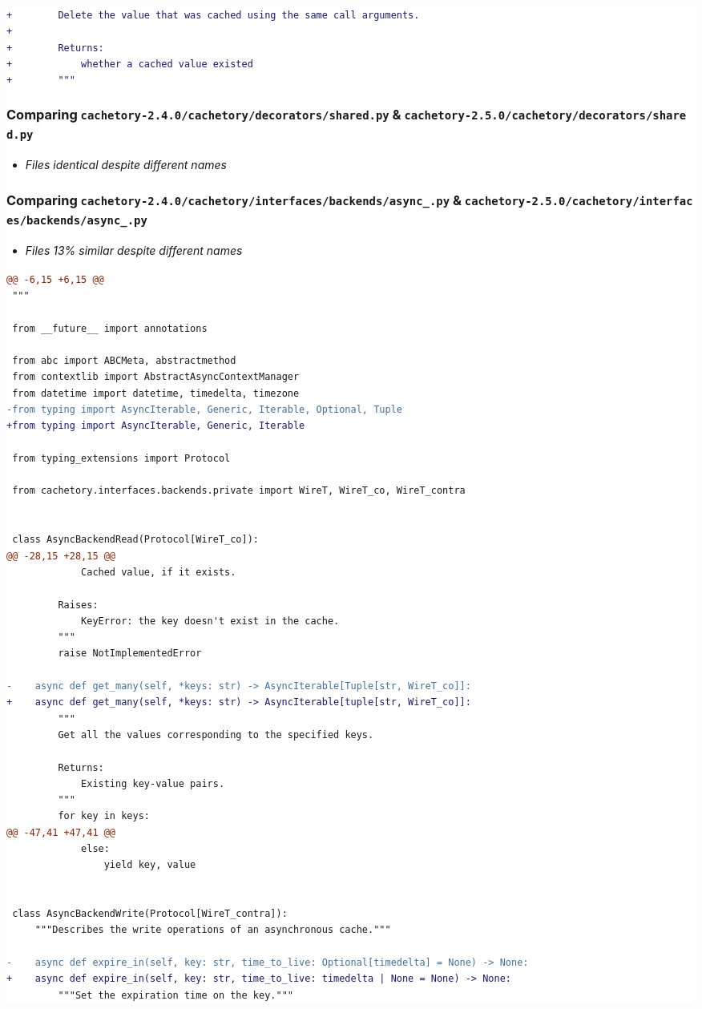 ```diff
+        Delete the value that was cached using the same call arguments.
+
+        Returns:
+            whether a cached value existed
+        """
```

### Comparing `cachetory-2.4.0/cachetory/decorators/shared.py` & `cachetory-2.5.0/cachetory/decorators/shared.py`

 * *Files identical despite different names*

### Comparing `cachetory-2.4.0/cachetory/interfaces/backends/async_.py` & `cachetory-2.5.0/cachetory/interfaces/backends/async_.py`

 * *Files 13% similar despite different names*

```diff
@@ -6,15 +6,15 @@
 """
 
 from __future__ import annotations
 
 from abc import ABCMeta, abstractmethod
 from contextlib import AbstractAsyncContextManager
 from datetime import datetime, timedelta, timezone
-from typing import AsyncIterable, Generic, Iterable, Optional, Tuple
+from typing import AsyncIterable, Generic, Iterable
 
 from typing_extensions import Protocol
 
 from cachetory.interfaces.backends.private import WireT, WireT_co, WireT_contra
 
 
 class AsyncBackendRead(Protocol[WireT_co]):
@@ -28,15 +28,15 @@
             Cached value, if it exists.
 
         Raises:
             KeyError: the key doesn't exist in the cache.
         """
         raise NotImplementedError
 
-    async def get_many(self, *keys: str) -> AsyncIterable[Tuple[str, WireT_co]]:
+    async def get_many(self, *keys: str) -> AsyncIterable[tuple[str, WireT_co]]:
         """
         Get all the values corresponding to the specified keys.
 
         Returns:
             Existing key-value pairs.
         """
         for key in keys:
@@ -47,41 +47,41 @@
             else:
                 yield key, value
 
 
 class AsyncBackendWrite(Protocol[WireT_contra]):
     """Describes the write operations of an asynchronous cache."""
 
-    async def expire_in(self, key: str, time_to_live: Optional[timedelta] = None) -> None:
+    async def expire_in(self, key: str, time_to_live: timedelta | None = None) -> None:
         """Set the expiration time on the key."""
```